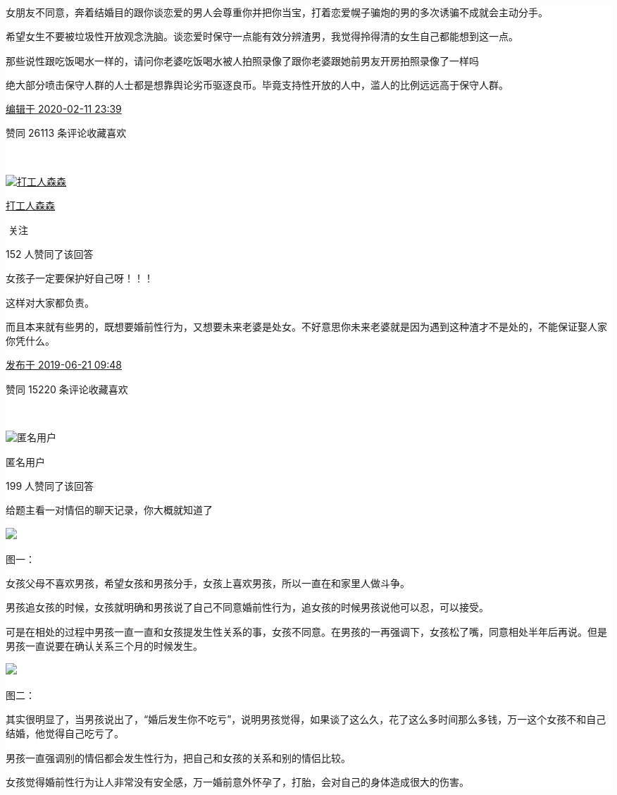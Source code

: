 女朋友不同意，奔着结婚目的跟你谈恋爱的男人会尊重你并把你当宝，打着恋爱幌子骗炮的男的多次诱骗不成就会主动分手。

希望女生不要被垃圾性开放观念洗脑。谈恋爱时保守一点能有效分辨渣男，我觉得拎得清的女生自己都能想到这一点。

那些说性跟吃饭喝水一样的，请问你老婆吃饭喝水被人拍照录像了跟你老婆跟她前男友开房拍照录像了一样吗

绝大部分喷击保守人群的人士都是想靠舆论劣币驱逐良币。毕竟支持性开放的人中，滥人的比例远远高于保守人群。

[编辑于 2020-02-11 23:39](https://www.zhihu.com/question/304720986/answer/1011815801)

​赞同 261​​13 条评论​收藏​喜欢

​

[![打工人森森](https://proxy-prod.omnivore-image-cache.app/0x0,snVXRGcwFNmV9JuwF3th2Fk7u9wQ3xuMEirtsPGczNkA/https://picx.zhimg.com/v2-b2f53ed30307afa55e9158d200a38117_l.jpg?source=1def8aca)](https://www.zhihu.com/people/370799)

[打工人森森](https://www.zhihu.com/people/370799)

​ 关注

152 人赞同了该回答

女孩子一定要保护好自己呀！！！

这样对大家都负责。

而且本来就有些男的，既想要婚前性行为，又想要未来老婆是处女。不好意思你未来老婆就是因为遇到这种渣才不是处的，不能保证娶人家你凭什么。

[发布于 2019-06-21 09:48](https://www.zhihu.com/question/304720986/answer/723227340)

​赞同 152​​20 条评论​收藏​喜欢

​

![匿名用户](https://proxy-prod.omnivore-image-cache.app/0x0,sMRngCpi5PPOVn6onvUxWgxVvijWmyzxkKqB1Kof6nxI/https://pica.zhimg.com/v2-d41c2ceaed8f51999522f903672a521f_l.jpg?source=1def8aca)

匿名用户

199 人赞同了该回答

给题主看一对情侣的聊天记录，你大概就知道了

![](https://proxy-prod.omnivore-image-cache.app/771x5680,sFxdGtT8W4uTxvG4xSYznKCCcZZyysgTG6e35nTB_K9w/https://picx.zhimg.com/50/v2-5181c57b49d88b042241d4af3462f3a3_720w.jpg?source=1def8aca)

图一：

女孩父母不喜欢男孩，希望女孩和男孩分手，女孩上喜欢男孩，所以一直在和家里人做斗争。

男孩追女孩的时候，女孩就明确和男孩说了自己不同意婚前性行为，追女孩的时候男孩说他可以忍，可以接受。

可是在相处的过程中男孩一直一直和女孩提发生性关系的事，女孩不同意。在男孩的一再强调下，女孩松了嘴，同意相处半年后再说。但是男孩一直说要在确认关系三个月的时候发生。

![](https://proxy-prod.omnivore-image-cache.app/775x6766,s3U2CpzE8RWhveCA0APyv3fjpvf6PQHO5ophTs0qEMzE/https://picx.zhimg.com/50/v2-c7438673612c5b2db2f1dcb57a470c4d_720w.jpg?source=1def8aca)

图二：

其实很明显了，当男孩说出了，“婚后发生你不吃亏”，说明男孩觉得，如果谈了这么久，花了这么多时间那么多钱，万一这个女孩不和自己结婚，他觉得自己吃亏了。

男孩一直强调别的情侣都会发生性行为，把自己和女孩的关系和别的情侣比较。

女孩觉得婚前性行为让人非常没有安全感，万一婚前意外怀孕了，打胎，会对自己的身体造成很大的伤害。
